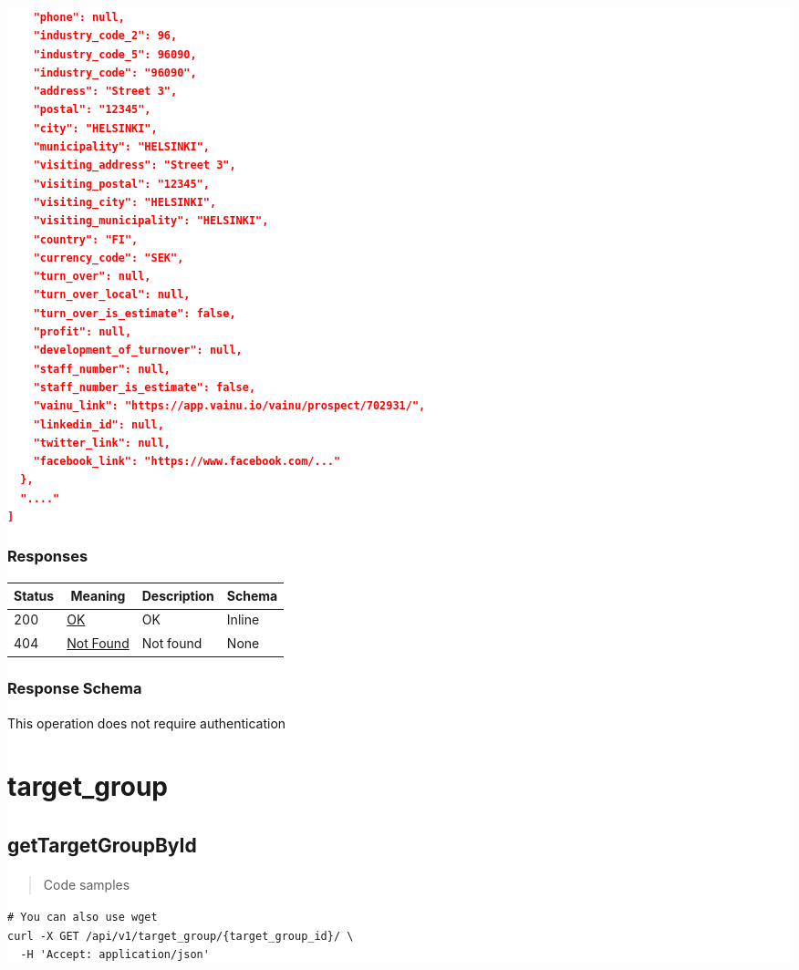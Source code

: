 ```json
    "phone": null,
    "industry_code_2": 96,
    "industry_code_5": 96090,
    "industry_code": "96090",
    "address": "Street 3",
    "postal": "12345",
    "city": "HELSINKI",
    "municipality": "HELSINKI",
    "visiting_address": "Street 3",
    "visiting_postal": "12345",
    "visiting_city": "HELSINKI",
    "visiting_municipality": "HELSINKI",
    "country": "FI",
    "currency_code": "SEK",
    "turn_over": null,
    "turn_over_local": null,
    "turn_over_is_estimate": false,
    "profit": null,
    "development_of_turnover": null,
    "staff_number": null,
    "staff_number_is_estimate": false,
    "vainu_link": "https://app.vainu.io/vainu/prospect/702931/",
    "linkedin_id": null,
    "twitter_link": null,
    "facebook_link": "https://www.facebook.com/..."
  },
  "...."
]
```

<h3 id="prospectfilter-responses">Responses</h3>

|Status|Meaning|Description|Schema|
|---|---|---|---|
|200|[OK](https://tools.ietf.org/html/rfc7231#section-6.3.1)|OK|Inline|
|404|[Not Found](https://tools.ietf.org/html/rfc7231#section-6.5.4)|Not found|None|

<h3 id="prospectfilter-responseschema">Response Schema</h3>

<aside class="success">
This operation does not require authentication
</aside>

<h1 id="Vainu-API-target_group">target_group</h1>

## getTargetGroupById

<a id="opIdgetTargetGroupById"></a>

> Code samples

```shell
# You can also use wget
curl -X GET /api/v1/target_group/{target_group_id}/ \
  -H 'Accept: application/json'

```
